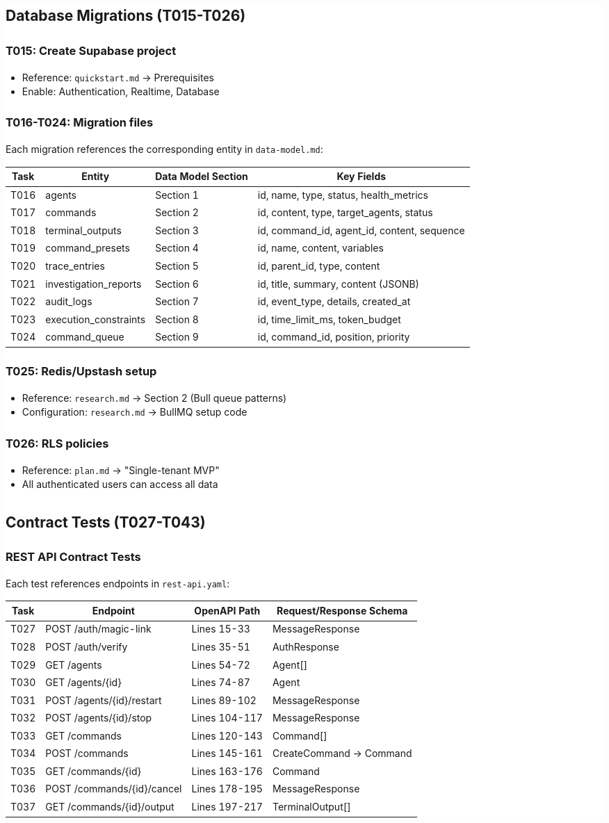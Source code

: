 ## Database Migrations (T015-T026)

### T015: Create Supabase project
- Reference: `quickstart.md` → Prerequisites
- Enable: Authentication, Realtime, Database

### T016-T024: Migration files
Each migration references the corresponding entity in `data-model.md`:

| Task | Entity | Data Model Section | Key Fields |
|------|--------|-------------------|------------|
| T016 | agents | Section 1 | id, name, type, status, health_metrics |
| T017 | commands | Section 2 | id, content, type, target_agents, status |
| T018 | terminal_outputs | Section 3 | id, command_id, agent_id, content, sequence |
| T019 | command_presets | Section 4 | id, name, content, variables |
| T020 | trace_entries | Section 5 | id, parent_id, type, content |
| T021 | investigation_reports | Section 6 | id, title, summary, content (JSONB) |
| T022 | audit_logs | Section 7 | id, event_type, details, created_at |
| T023 | execution_constraints | Section 8 | id, time_limit_ms, token_budget |
| T024 | command_queue | Section 9 | id, command_id, position, priority |

### T025: Redis/Upstash setup
- Reference: `research.md` → Section 2 (Bull queue patterns)
- Configuration: `research.md` → BullMQ setup code

### T026: RLS policies
- Reference: `plan.md` → "Single-tenant MVP"
- All authenticated users can access all data

## Contract Tests (T027-T043)

### REST API Contract Tests
Each test references endpoints in `rest-api.yaml`:

| Task | Endpoint | OpenAPI Path | Request/Response Schema |
|------|----------|--------------|------------------------|
| T027 | POST /auth/magic-link | Lines 15-33 | MessageResponse |
| T028 | POST /auth/verify | Lines 35-51 | AuthResponse |
| T029 | GET /agents | Lines 54-72 | Agent[] |
| T030 | GET /agents/{id} | Lines 74-87 | Agent |
| T031 | POST /agents/{id}/restart | Lines 89-102 | MessageResponse |
| T032 | POST /agents/{id}/stop | Lines 104-117 | MessageResponse |
| T033 | GET /commands | Lines 120-143 | Command[] |
| T034 | POST /commands | Lines 145-161 | CreateCommand → Command |
| T035 | GET /commands/{id} | Lines 163-176 | Command |
| T036 | POST /commands/{id}/cancel | Lines 178-195 | MessageResponse |
| T037 | GET /commands/{id}/output | Lines 197-217 | TerminalOutput[] |